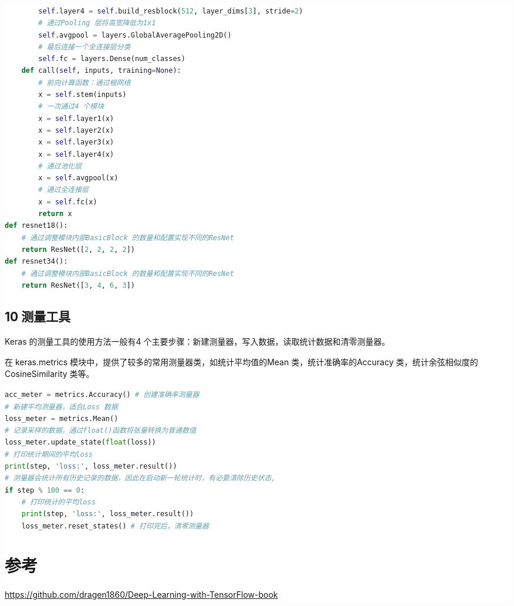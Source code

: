 ```python
		self.layer4 = self.build_resblock(512, layer_dims[3], stride=2)
		# 通过Pooling 层将高宽降低为1x1
		self.avgpool = layers.GlobalAveragePooling2D()
		# 最后连接一个全连接层分类
		self.fc = layers.Dense(num_classes)
	def call(self, inputs, training=None):
		# 前向计算函数：通过根网络
		x = self.stem(inputs)
		# 一次通过4 个模块
		x = self.layer1(x)
		x = self.layer2(x)
		x = self.layer3(x)
		x = self.layer4(x)
		# 通过池化层
		x = self.avgpool(x)
		# 通过全连接层
		x = self.fc(x)
		return x
def resnet18():
	# 通过调整模块内部BasicBlock 的数量和配置实现不同的ResNet
	return ResNet([2, 2, 2, 2])
def resnet34():
	# 通过调整模块内部BasicBlock 的数量和配置实现不同的ResNet
	return ResNet([3, 4, 6, 3])
```

## 10 测量工具

Keras 的测量工具的使用方法一般有4 个主要步骤：新建测量器，写入数据，读取统计数据和清零测量器。

在 keras.metrics 模块中，提供了较多的常用测量器类，如统计平均值的Mean 类，统计准确率的Accuracy 类，统计余弦相似度的CosineSimilarity 类等。  

```python
acc_meter = metrics.Accuracy() # 创建准确率测量器
# 新建平均测量器，适合Loss 数据
loss_meter = metrics.Mean()
# 记录采样的数据，通过float()函数将张量转换为普通数值
loss_meter.update_state(float(loss))
# 打印统计期间的平均loss
print(step, 'loss:', loss_meter.result())
# 测量器会统计所有历史记录的数据，因此在启动新一轮统计时，有必要清除历史状态,
if step % 100 == 0:
	# 打印统计的平均loss
	print(step, 'loss:', loss_meter.result())
	loss_meter.reset_states() # 打印完后，清零测量器
```



# 参考

https://github.com/dragen1860/Deep-Learning-with-TensorFlow-book


